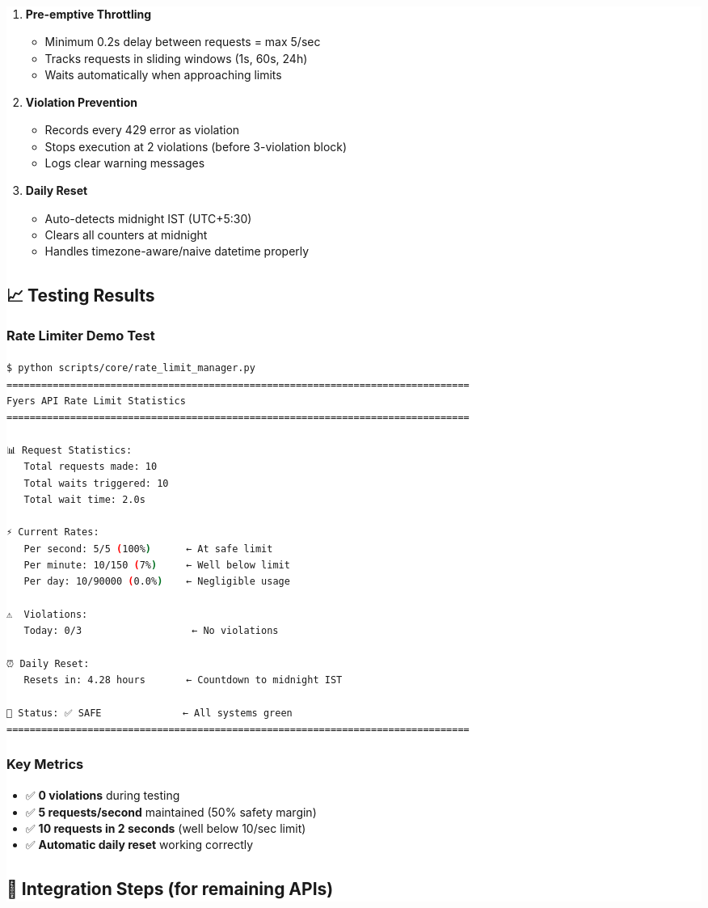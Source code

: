 1. **Pre-emptive Throttling**
   - Minimum 0.2s delay between requests = max 5/sec
   - Tracks requests in sliding windows (1s, 60s, 24h)
   - Waits automatically when approaching limits

2. **Violation Prevention**
   - Records every 429 error as violation
   - Stops execution at 2 violations (before 3-violation block)
   - Logs clear warning messages

3. **Daily Reset**
   - Auto-detects midnight IST (UTC+5:30)
   - Clears all counters at midnight
   - Handles timezone-aware/naive datetime properly

## 📈 Testing Results

### Rate Limiter Demo Test
```bash
$ python scripts/core/rate_limit_manager.py
================================================================================
Fyers API Rate Limit Statistics
================================================================================

📊 Request Statistics:
   Total requests made: 10
   Total waits triggered: 10
   Total wait time: 2.0s

⚡ Current Rates:
   Per second: 5/5 (100%)      ← At safe limit
   Per minute: 10/150 (7%)     ← Well below limit
   Per day: 10/90000 (0.0%)    ← Negligible usage

⚠️  Violations:
   Today: 0/3                   ← No violations

⏰ Daily Reset:
   Resets in: 4.28 hours       ← Countdown to midnight IST

🎯 Status: ✅ SAFE              ← All systems green
================================================================================
```

### Key Metrics
- ✅ **0 violations** during testing
- ✅ **5 requests/second** maintained (50% safety margin)
- ✅ **10 requests in 2 seconds** (well below 10/sec limit)
- ✅ **Automatic daily reset** working correctly

## 🔧 Integration Steps (for remaining APIs)
